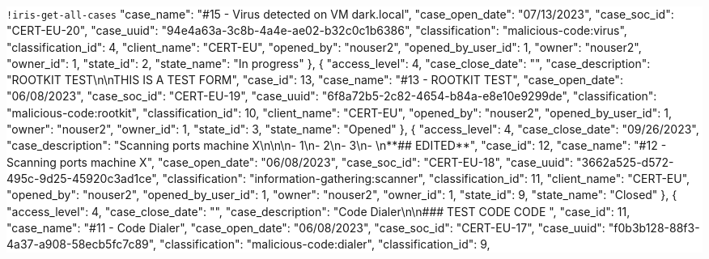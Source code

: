 ```!iris-get-all-cases```
            "case_name": "#15 - Virus detected on VM dark.local",
            "case_open_date": "07/13/2023",
            "case_soc_id": "CERT-EU-20",
            "case_uuid": "94e4a63a-3c8b-4a4e-ae02-b32c0c1b6386",
            "classification": "malicious-code:virus",
            "classification_id": 4,
            "client_name": "CERT-EU",
            "opened_by": "nouser2",
            "opened_by_user_id": 1,
            "owner": "nouser2",
            "owner_id": 1,
            "state_id": 2,
            "state_name": "In progress"
        },
        {
            "access_level": 4,
            "case_close_date": "",
            "case_description": "ROOTKIT TEST\n\nTHIS IS A TEST FORM",
            "case_id": 13,
            "case_name": "#13 - ROOTKIT TEST",
            "case_open_date": "06/08/2023",
            "case_soc_id": "CERT-EU-19",
            "case_uuid": "6f8a72b5-2c82-4654-b84a-e8e10e9299de",
            "classification": "malicious-code:rootkit",
            "classification_id": 10,
            "client_name": "CERT-EU",
            "opened_by": "nouser2",
            "opened_by_user_id": 1,
            "owner": "nouser2",
            "owner_id": 1,
            "state_id": 3,
            "state_name": "Opened"
        },
        {
            "access_level": 4,
            "case_close_date": "09/26/2023",
            "case_description": "Scanning ports machine X\n\n\n- 1\n- 2\n- 3\n- \n**## EDITED**",
            "case_id": 12,
            "case_name": "#12 - Scanning ports machine X",
            "case_open_date": "06/08/2023",
            "case_soc_id": "CERT-EU-18",
            "case_uuid": "3662a525-d572-495c-9d25-45920c3ad1ce",
            "classification": "information-gathering:scanner",
            "classification_id": 11,
            "client_name": "CERT-EU",
            "opened_by": "nouser2",
            "opened_by_user_id": 1,
            "owner": "nouser2",
            "owner_id": 1,
            "state_id": 9,
            "state_name": "Closed"
        },
        {
            "access_level": 4,
            "case_close_date": "",
            "case_description": "Code Dialer\n\n### TEST CODE CODE ",
            "case_id": 11,
            "case_name": "#11 - Code Dialer",
            "case_open_date": "06/08/2023",
            "case_soc_id": "CERT-EU-17",
            "case_uuid": "f0b3b128-88f3-4a37-a908-58ecb5fc7c89",
            "classification": "malicious-code:dialer",
            "classification_id": 9,
```